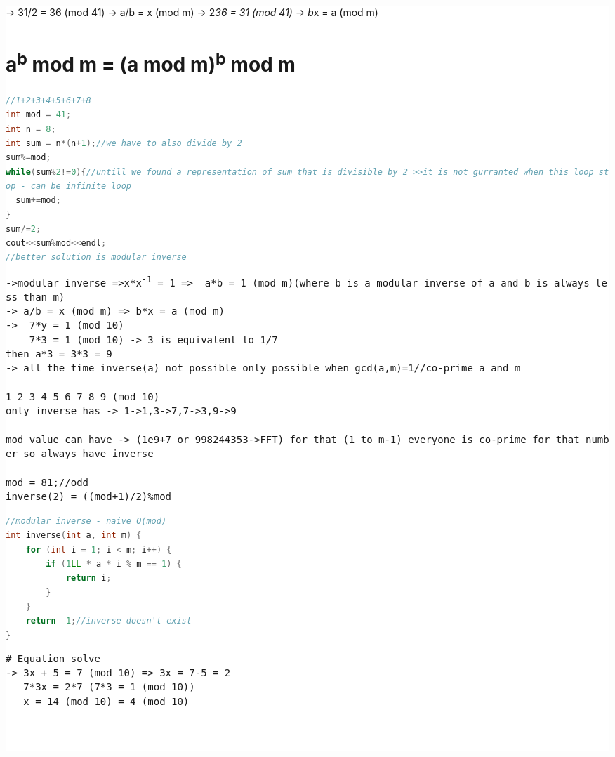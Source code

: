 -> 31/2 = 36 (mod 41) -> a/b = x (mod m)
-> 2*36 = 31 (mod 41) -> b*x = a (mod m)

# a<sup>b</sup> mod m = (a mod m)<sup>b</sup> mod m
</pre>

```cpp
//1+2+3+4+5+6+7+8
int mod = 41;
int n = 8;
int sum = n*(n+1);//we have to also divide by 2
sum%=mod;
while(sum%2!=0){//untill we found a representation of sum that is divisible by 2 >>it is not gurranted when this loop stop - can be infinite loop
  sum+=mod;
}
sum/=2;
cout<<sum%mod<<endl;
//better solution is modular inverse
```

<pre>
->modular inverse =>x*x<sup>-1</sup> = 1 =>  a*b = 1 (mod m)(where b is a modular inverse of a and b is always less than m) 
-> a/b = x (mod m) => b*x = a (mod m)
->  7*y = 1 (mod 10)
    7*3 = 1 (mod 10) -> 3 is equivalent to 1/7
then a*3 = 3*3 = 9
-> all the time inverse(a) not possible only possible when gcd(a,m)=1//co-prime a and m

1 2 3 4 5 6 7 8 9 (mod 10)
only inverse has -> 1->1,3->7,7->3,9->9

mod value can have -> (1e9+7 or 998244353->FFT) for that (1 to m-1) everyone is co-prime for that number so always have inverse

mod = 81;//odd
inverse(2) = ((mod+1)/2)%mod
</pre>

```cpp
//modular inverse - naive O(mod)
int inverse(int a, int m) {
    for (int i = 1; i < m; i++) {
        if (1LL * a * i % m == 1) {
            return i;
        }
    }
    return -1;//inverse doesn't exist
}
```

<pre>
# Equation solve
-> 3x + 5 = 7 (mod 10) => 3x = 7-5 = 2
   7*3x = 2*7 (7*3 = 1 (mod 10))
   x = 14 (mod 10) = 4 (mod 10)
